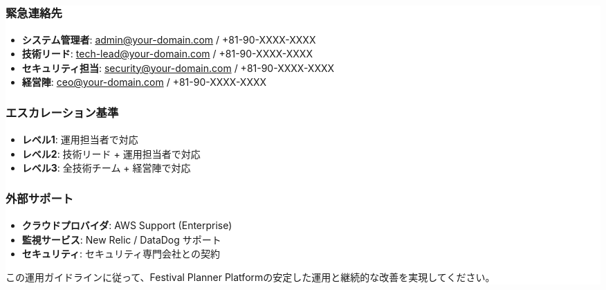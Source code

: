 ### 緊急連絡先
- **システム管理者**: admin@your-domain.com / +81-90-XXXX-XXXX
- **技術リード**: tech-lead@your-domain.com / +81-90-XXXX-XXXX  
- **セキュリティ担当**: security@your-domain.com / +81-90-XXXX-XXXX
- **経営陣**: ceo@your-domain.com / +81-90-XXXX-XXXX

### エスカレーション基準
- **レベル1**: 運用担当者で対応
- **レベル2**: 技術リード + 運用担当者で対応
- **レベル3**: 全技術チーム + 経営陣で対応

### 外部サポート
- **クラウドプロバイダ**: AWS Support (Enterprise)
- **監視サービス**: New Relic / DataDog サポート
- **セキュリティ**: セキュリティ専門会社との契約

この運用ガイドラインに従って、Festival Planner Platformの安定した運用と継続的な改善を実現してください。